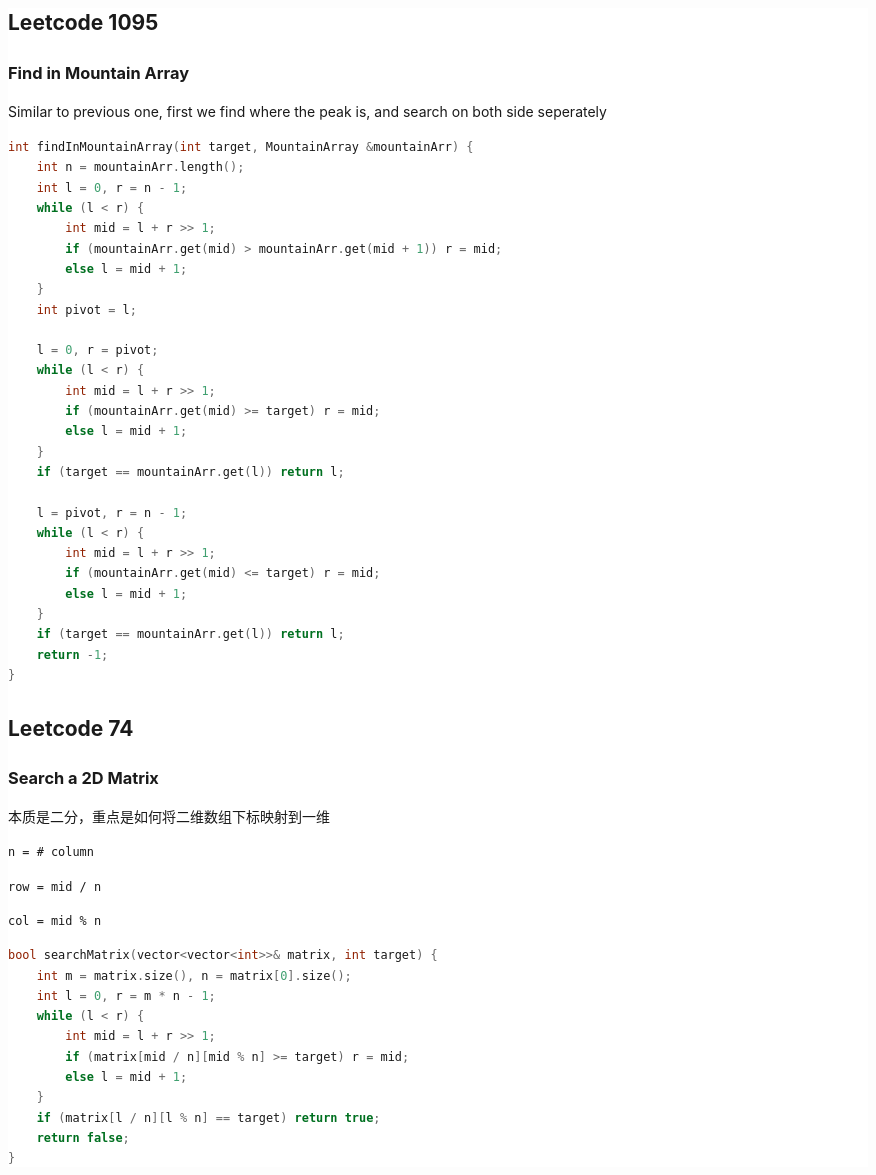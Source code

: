 ## Leetcode 1095

### **Find in Mountain Array**

Similar to previous one, first we find where the peak is, and search on both side seperately

```cpp
int findInMountainArray(int target, MountainArray &mountainArr) {
    int n = mountainArr.length();
    int l = 0, r = n - 1;
    while (l < r) {
        int mid = l + r >> 1;
        if (mountainArr.get(mid) > mountainArr.get(mid + 1)) r = mid;
        else l = mid + 1;
    }
    int pivot = l;

    l = 0, r = pivot;
    while (l < r) {
        int mid = l + r >> 1;
        if (mountainArr.get(mid) >= target) r = mid;
        else l = mid + 1;
    }
    if (target == mountainArr.get(l)) return l;

    l = pivot, r = n - 1;
    while (l < r) {
        int mid = l + r >> 1;
        if (mountainArr.get(mid) <= target) r = mid;
        else l = mid + 1;
    }
    if (target == mountainArr.get(l)) return l;
    return -1;
}
```

## Leetcode 74

### **Search a 2D Matrix**

本质是二分，重点是如何将二维数组下标映射到一维

`n = # column`

`row = mid / n`

`col = mid % n`

```cpp
bool searchMatrix(vector<vector<int>>& matrix, int target) {
    int m = matrix.size(), n = matrix[0].size();
    int l = 0, r = m * n - 1;
    while (l < r) {
        int mid = l + r >> 1;
        if (matrix[mid / n][mid % n] >= target) r = mid;
        else l = mid + 1;
    }
    if (matrix[l / n][l % n] == target) return true;
    return false;
}
```
